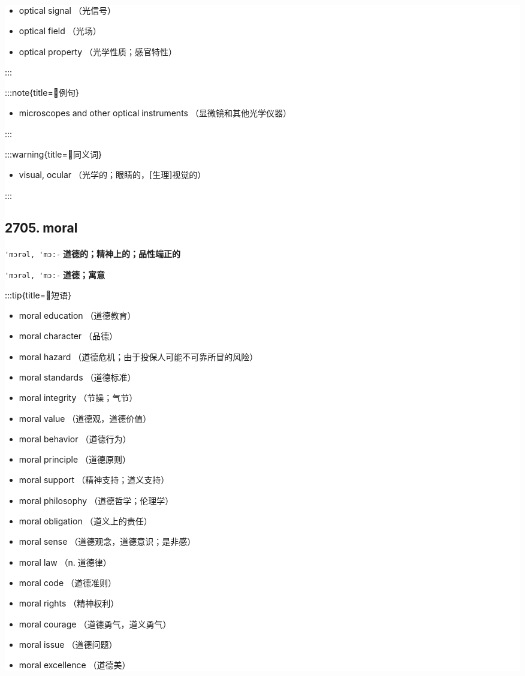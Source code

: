- optical signal （光信号）

- optical field （光场）

- optical property （光学性质；感官特性）

:::

:::note{title=🎤例句}

- microscopes and other optical instruments （显微镜和其他光学仪器）

:::

:::warning{title=🤔同义词}

- visual, ocular （光学的；眼睛的，[生理]视觉的）

:::


## 2705. moral

`'mɔrəl, 'mɔ:-`  **道德的；精神上的；品性端正的**

`'mɔrəl, 'mɔ:-`  **道德；寓意**

:::tip{title=🤩短语}

- moral education （道德教育）

- moral character （品德）

- moral hazard （道德危机；由于投保人可能不可靠所冒的风险）

- moral standards （道德标准）

- moral integrity （节操；气节）

- moral value （道德观，道德价值）

- moral behavior （道德行为）

- moral principle （道德原则）

- moral support （精神支持；道义支持）

- moral philosophy （道德哲学；伦理学）

- moral obligation （道义上的责任）

- moral sense （道德观念，道德意识；是非感）

- moral law （n. 道德律）

- moral code （道德准则）

- moral rights （精神权利）

- moral courage （道德勇气，道义勇气）

- moral issue （道德问题）

- moral excellence （道德美）
